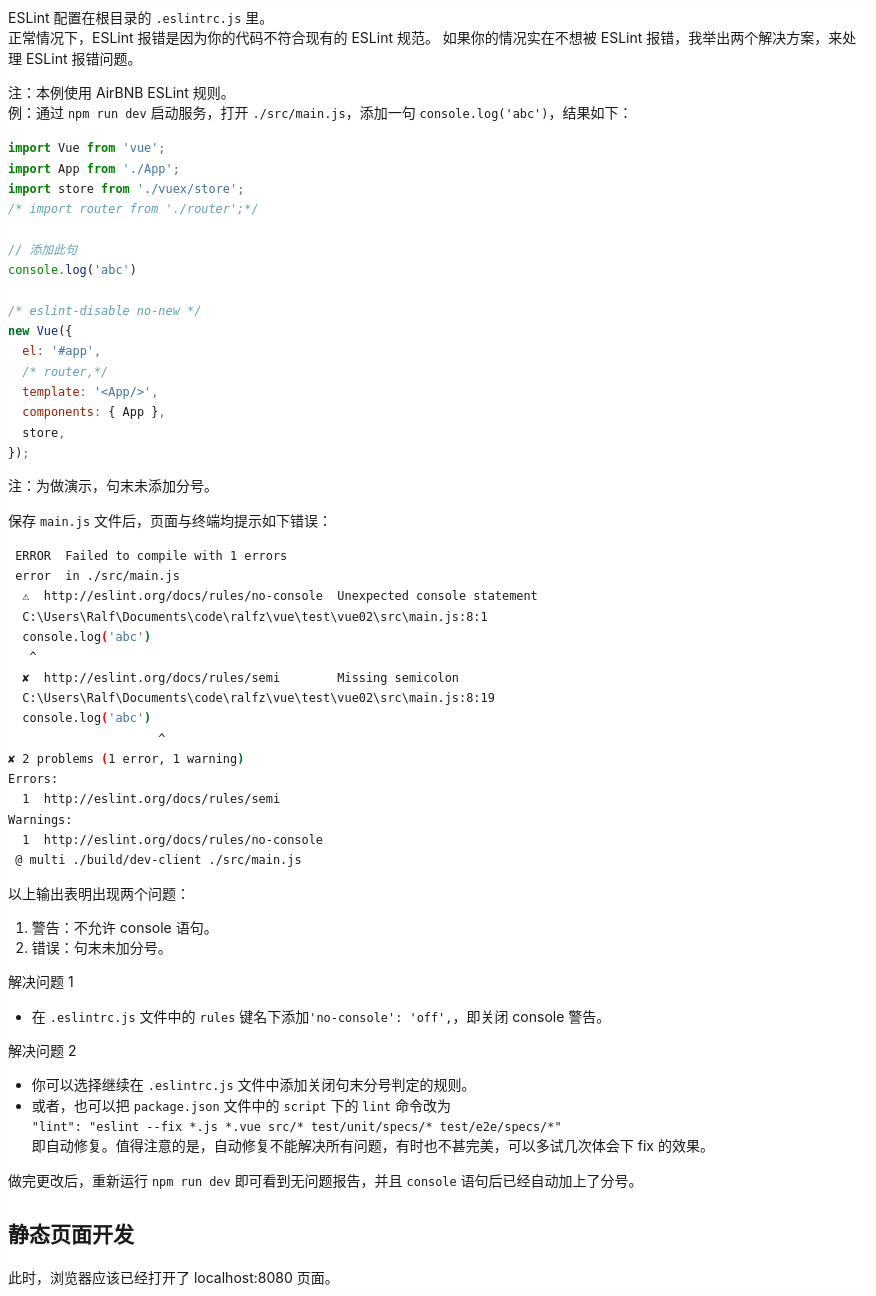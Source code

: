ESLint 配置在根目录的 `.eslintrc.js` 里。  
正常情况下，ESLint 报错是因为你的代码不符合现有的 ESLint 规范。
如果你的情况实在不想被 ESLint 报错，我举出两个解决方案，来处理 ESLint 报错问题。  

注：本例使用 AirBNB ESLint 规则。  
例：通过 `npm run dev` 启动服务，打开 `./src/main.js`，添加一句 `console.log('abc')`，结果如下：
```js
import Vue from 'vue';
import App from './App';
import store from './vuex/store';
/* import router from './router';*/

// 添加此句
console.log('abc')

/* eslint-disable no-new */
new Vue({
  el: '#app',
  /* router,*/
  template: '<App/>',
  components: { App },
  store,
});
```
注：为做演示，句末未添加分号。  

保存 `main.js` 文件后，页面与终端均提示如下错误：  
```bash
 ERROR  Failed to compile with 1 errors 
 error  in ./src/main.js
  ⚠  http://eslint.org/docs/rules/no-console  Unexpected console statement
  C:\Users\Ralf\Documents\code\ralfz\vue\test\vue02\src\main.js:8:1
  console.log('abc')
   ^
  ✘  http://eslint.org/docs/rules/semi        Missing semicolon
  C:\Users\Ralf\Documents\code\ralfz\vue\test\vue02\src\main.js:8:19
  console.log('abc')
                     ^
✘ 2 problems (1 error, 1 warning)
Errors:
  1  http://eslint.org/docs/rules/semi
Warnings:
  1  http://eslint.org/docs/rules/no-console
 @ multi ./build/dev-client ./src/main.js
```
以上输出表明出现两个问题：  

1. 警告：不允许 console 语句。  
2. 错误：句末未加分号。

解决问题 1  
- 在 `.eslintrc.js` 文件中的 `rules` 键名下添加`'no-console': 'off',`，即关闭 console 警告。

解决问题 2  
- 你可以选择继续在 `.eslintrc.js` 文件中添加关闭句末分号判定的规则。
- 或者，也可以把 `package.json` 文件中的 `script` 下的 `lint` 命令改为   
```"lint": "eslint --fix *.js *.vue src/* test/unit/specs/* test/e2e/specs/*"```  
即自动修复。值得注意的是，自动修复不能解决所有问题，有时也不甚完美，可以多试几次体会下 fix 的效果。

做完更改后，重新运行 `npm run dev` 即可看到无问题报告，并且 `console` 语句后已经自动加上了分号。


## 静态页面开发  

此时，浏览器应该已经打开了 localhost:8080 页面。  

```